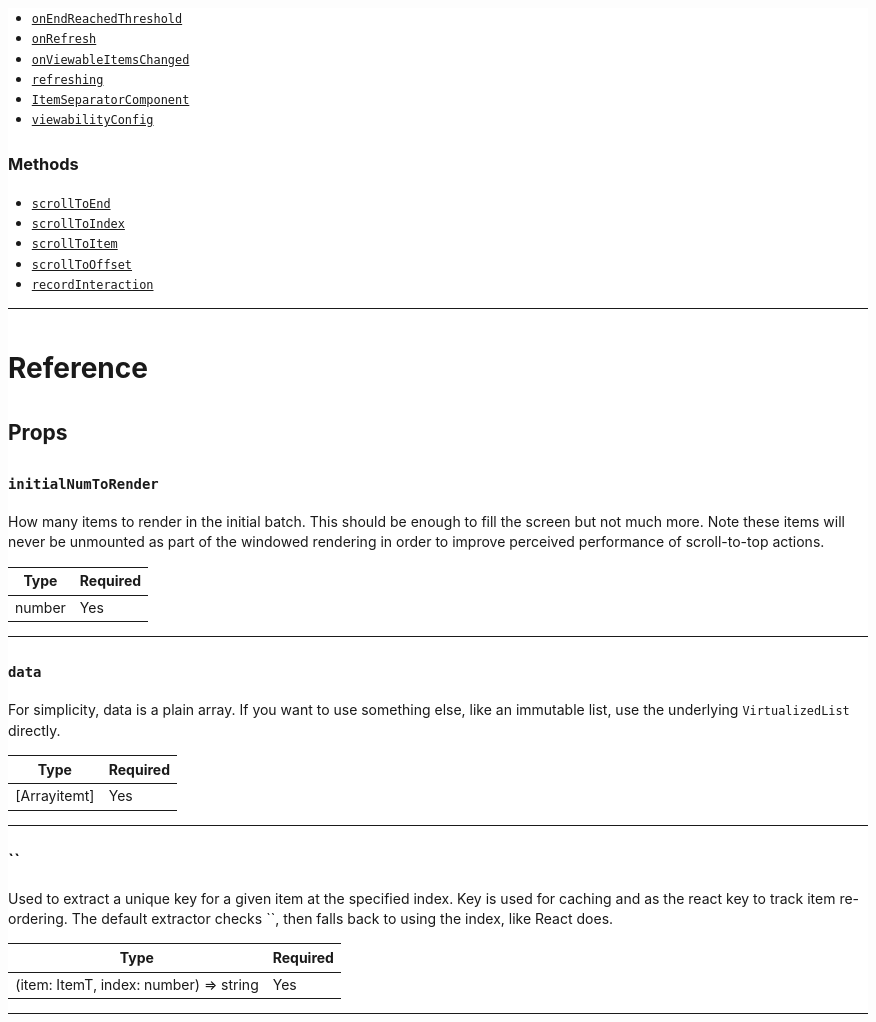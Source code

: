 - [`onEndReachedThreshold`](flatlist.md#onendreachedthreshold)
- [`onRefresh`](flatlist.md#onrefresh)
- [`onViewableItemsChanged`](flatlist.md#onviewableitemschanged)
- [`refreshing`](flatlist.md#refreshing)
- [`ItemSeparatorComponent`](flatlist.md#itemseparatorcomponent)
- [`viewabilityConfig`](flatlist.md#viewabilityconfig)

### Methods

- [`scrollToEnd`](flatlist.md#scrolltoend)
- [`scrollToIndex`](flatlist.md#scrolltoindex)
- [`scrollToItem`](flatlist.md#scrolltoitem)
- [`scrollToOffset`](flatlist.md#scrolltooffset)
- [`recordInteraction`](flatlist.md#recordinteraction)

---

# Reference

## Props

### `initialNumToRender`

How many items to render in the initial batch. This should be enough to fill the screen but not much more. Note these items will never be unmounted as part of the windowed rendering in order to improve perceived performance of scroll-to-top actions.

| Type   | Required |
| ------ | -------- |
| number | Yes      |

---

### `data`

For simplicity, data is a plain array. If you want to use something else, like an immutable list, use the underlying `VirtualizedList` directly.

| Type         | Required |
| ------------ | -------- |
| [Arrayitemt] | Yes      |

---

### ``

Used to extract a unique key for a given item at the specified index. Key is used for caching and as the react key to track item re-ordering. The default extractor checks ``, then falls back to using the index, like React does.

| Type                                      | Required |
| ----------------------------------------- | -------- |
| (item: ItemT, index: number) =&gt; string | Yes      |

---
